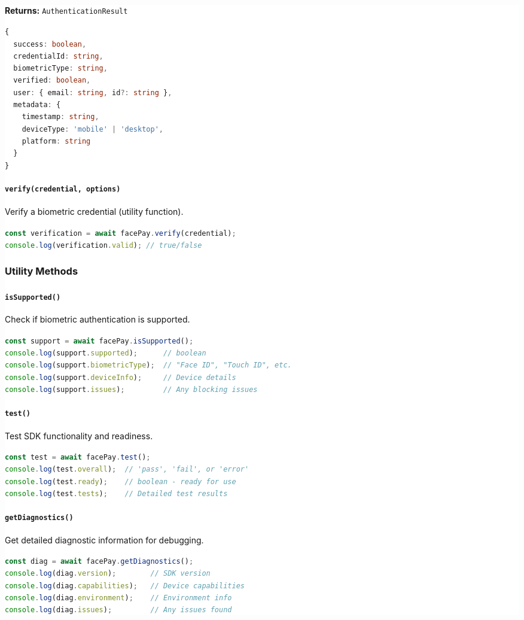 **Returns:** `AuthenticationResult`
```typescript
{
  success: boolean,
  credentialId: string,
  biometricType: string,
  verified: boolean,
  user: { email: string, id?: string },
  metadata: {
    timestamp: string,
    deviceType: 'mobile' | 'desktop', 
    platform: string
  }
}
```

#### `verify(credential, options)`
Verify a biometric credential (utility function).

```javascript
const verification = await facePay.verify(credential);
console.log(verification.valid); // true/false
```

### Utility Methods

#### `isSupported()`
Check if biometric authentication is supported.

```javascript
const support = await facePay.isSupported();
console.log(support.supported);      // boolean
console.log(support.biometricType);  // "Face ID", "Touch ID", etc.
console.log(support.deviceInfo);     // Device details
console.log(support.issues);         // Any blocking issues
```

#### `test()`
Test SDK functionality and readiness.

```javascript
const test = await facePay.test();
console.log(test.overall);  // 'pass', 'fail', or 'error'
console.log(test.ready);    // boolean - ready for use
console.log(test.tests);    // Detailed test results
```

#### `getDiagnostics()`
Get detailed diagnostic information for debugging.

```javascript
const diag = await facePay.getDiagnostics();
console.log(diag.version);        // SDK version
console.log(diag.capabilities);   // Device capabilities
console.log(diag.environment);    // Environment info
console.log(diag.issues);         // Any issues found
```

